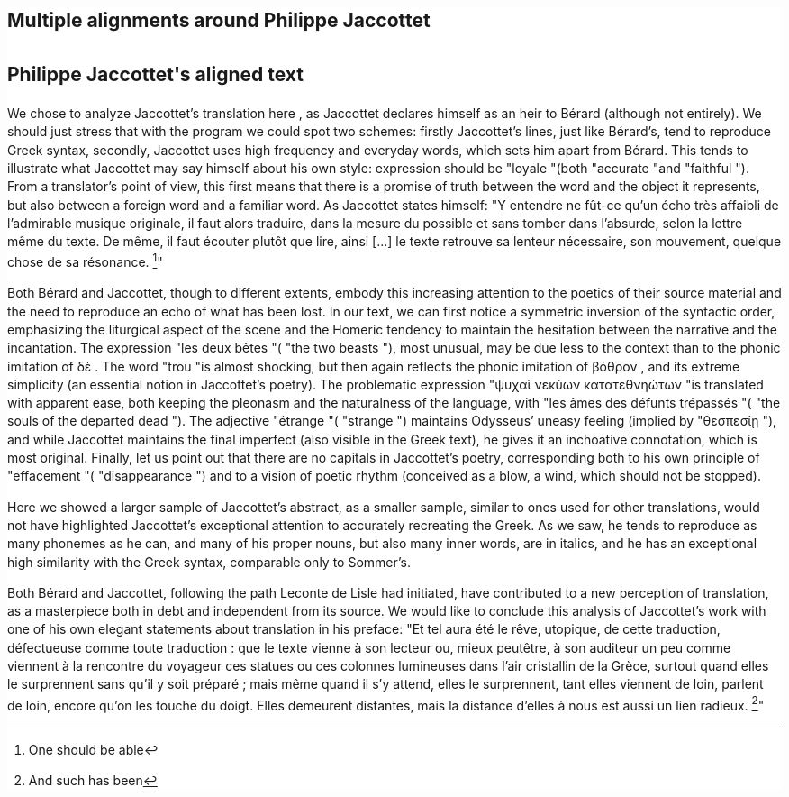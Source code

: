

## Multiple alignments around Philippe Jaccottet 



## Philippe Jaccottet's aligned text 


We chose to analyze Jaccottet’s translation here , as Jaccottet declares himself as an heir to Bérard (although not entirely). We should just stress that with the program we could spot two schemes: firstly Jaccottet’s lines, just like Bérard’s, tend to reproduce Greek syntax, secondly, Jaccottet uses high frequency and everyday words, which sets him apart from Bérard. This tends to illustrate what Jaccottet may say himself about his own style: expression should be "loyale "(both "accurate "and "faithful "). From a translator’s point of view, this first means that there is a promise of truth between the word and the object it represents, but also between a foreign word and a familiar word. As Jaccottet states himself: "Y entendre ne fût-ce qu’un écho très affaibli de l’admirable musique originale, il faut alors traduire, dans la mesure du possible et sans tomber dans l’absurde, selon la lettre même du texte. De même, il faut écouter plutôt que lire, ainsi [...] le texte retrouve sa lenteur nécessaire, son mouvement, quelque chose de sa résonance. [^17]"

Both Bérard and Jaccottet, though to different extents, embody this increasing attention to the poetics of their source material and the need to reproduce an echo of what has been lost. In our text, we can first notice a symmetric inversion of the syntactic order, emphasizing the liturgical aspect of the scene and the Homeric tendency to maintain the hesitation between the narrative and the incantation. The expression "les deux bêtes "( "the two beasts "), most unusual, may be due less to the context than to the phonic imitation of δὲ . The word "trou "is almost shocking, but then again reflects the phonic imitation of βόθρον , and its extreme simplicity (an essential notion in Jaccottet’s poetry). The problematic expression "ψυχαὶ νεκύων κατατεθνηώτων "is translated with apparent ease, both keeping the pleonasm and the naturalness of the language, with "les âmes des défunts trépassés "( "the souls of the departed dead "). The adjective "étrange "( "strange ") maintains Odysseus’ uneasy feeling (implied by "θεσπεσίῃ "), and while Jaccottet maintains the final imperfect (also visible in the Greek text), he gives it an inchoative connotation, which is most original. Finally, let us point out that there are no capitals in Jaccottet’s poetry, corresponding both to his own principle of "effacement "( "disappearance ") and to a vision of poetic rhythm (conceived as a blow, a wind, which should not be stopped). 

Here we showed a larger sample of Jaccottet’s abstract, as a smaller sample, similar to ones used for other translations, would not have highlighted Jaccottet’s exceptional attention to accurately recreating the Greek. As we saw, he tends to reproduce as many phonemes as he can, and many of his proper nouns, but also many inner words, are in italics, and he has an exceptional high similarity with the Greek syntax, comparable only to Sommer’s. 

Both Bérard and Jaccottet, following the path Leconte de Lisle had initiated, have contributed to a new perception of translation, as a masterpiece both in debt and independent from its source. We would like to conclude this analysis of Jaccottet’s work with one of his own elegant statements about translation in his preface: "Et tel aura été le rêve, utopique, de cette traduction, défectueuse comme toute traduction : que le texte vienne à son lecteur ou, mieux peutêtre, à son auditeur un peu comme viennent à la rencontre du voyageur ces statues ou ces colonnes lumineuses dans l’air cristallin de la Grèce, surtout quand elles le surprennent sans qu’il y soit préparé ; mais même quand il s’y attend, elles le surprennent, tant elles viennent de loin, parlent de loin, encore qu’on les touche du doigt. Elles demeurent distantes, mais la distance d’elles à nous est aussi un lien radieux. [^18]"


[^1]: Even free translations, a problem that wasn’t
[^2]: The design of the aligner component
[^3]: For details on phonetic transformer, see code online,
[^4]: For details see our github
[^5]: A source and a target sequence, predicting
[^6]: The probability of an
[^7]: Our website is accessible at the following
[^8]: When you do not
[^9]: Je puis prendre à témoin ceux qui entendent la langue grecque,
[^10]: To avoid (...)
[^11]: See for example Dacier, Anne. Comédies grecques [d’Aristophane]. G. Gallet, 1692, Dacier,
[^12]: On this matter, see , but also many works about her, such as 
[^13]: It is not easy to
[^14]: He is intent on
[^15]: Those classics, that
[^16]: As Henri
[^17]: One should be able
[^18]: And such has been
[^19]: See for example, apart from Antoine Berman and Henri